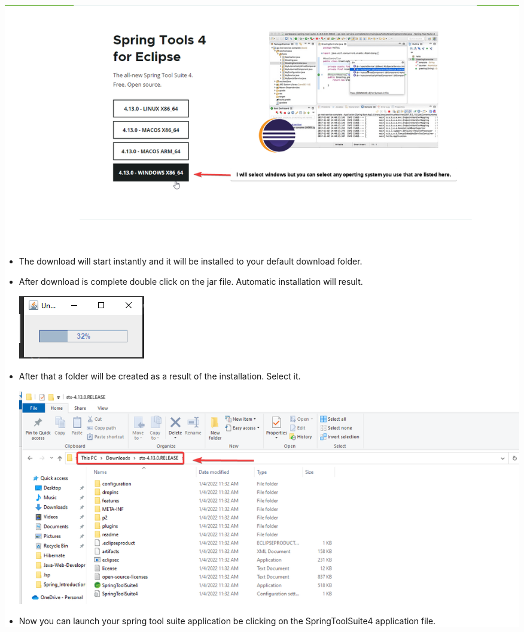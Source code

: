  ![image](screenshots/Spring_Introduction/spring_2.png)
* The download will start instantly and it will be installed to your default download folder.
* After download is complete double click on the jar file. Automatic installation will result.

    ![image](screenshots/Spring_Introduction/spring_3.png)
* After that a folder will be created as a result of the installation. Select it.

    ![image](screenshots/Spring_Introduction/spring_4.png)
* Now you can launch your spring tool suite application be clicking on the SpringToolSuite4 application file.
